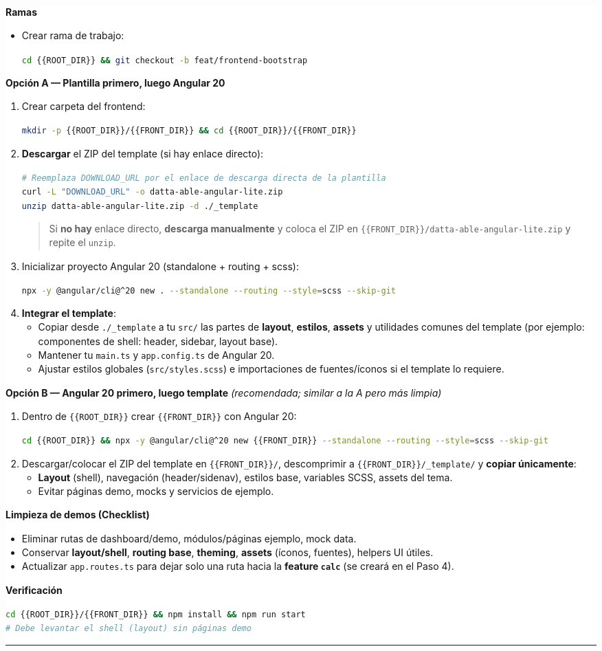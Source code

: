 **Ramas**  
- Crear rama de trabajo:  
  ```bash
  cd {{ROOT_DIR}} && git checkout -b feat/frontend-bootstrap
  ```

**Opción A — Plantilla primero, luego Angular 20**  
1. Crear carpeta del frontend:  
   ```bash
   mkdir -p {{ROOT_DIR}}/{{FRONT_DIR}} && cd {{ROOT_DIR}}/{{FRONT_DIR}} 
   ```
2. **Descargar** el ZIP del template (si hay enlace directo):  
   ```bash
   # Reemplaza DOWNLOAD_URL por el enlace de descarga directa de la plantilla
   curl -L "DOWNLOAD_URL" -o datta-able-angular-lite.zip
   unzip datta-able-angular-lite.zip -d ./_template
   ```
   > Si **no hay** enlace directo, **descarga manualmente** y coloca el ZIP en `{{FRONT_DIR}}/datta-able-angular-lite.zip` y repite el `unzip`.
3. Inicializar proyecto Angular 20 (standalone + routing + scss):  
   ```bash
   npx -y @angular/cli@^20 new . --standalone --routing --style=scss --skip-git
   ```
4. **Integrar el template**:
   - Copiar desde `./_template` a tu `src/` las partes de **layout**, **estilos**, **assets** y utilidades comunes del template (por ejemplo: componentes de shell: header, sidebar, layout base).  
   - Mantener tu `main.ts` y `app.config.ts` de Angular 20.  
   - Ajustar estilos globales (`src/styles.scss`) e importaciones de fuentes/íconos si el template lo requiere.  

**Opción B — Angular 20 primero, luego template** *(recomendada; similar a la A pero más limpia)*  
1. Dentro de `{{ROOT_DIR}}` crear `{{FRONT_DIR}}` con Angular 20:  
   ```bash
   cd {{ROOT_DIR}} && npx -y @angular/cli@^20 new {{FRONT_DIR}} --standalone --routing --style=scss --skip-git
   ```
2. Descargar/colocar el ZIP del template en `{{FRONT_DIR}}/`, descomprimir a `{{FRONT_DIR}}/_template/` y **copiar únicamente**:  
   - **Layout** (shell), navegación (header/sidenav), estilos base, variables SCSS, assets del tema.  
   - Evitar páginas demo, mocks y servicios de ejemplo.  

**Limpieza de demos (Checklist)**  
- Eliminar rutas de dashboard/demo, módulos/páginas ejemplo, mock data.  
- Conservar **layout/shell**, **routing base**, **theming**, **assets** (íconos, fuentes), helpers UI útiles.  
- Actualizar `app.routes.ts` para dejar solo una ruta hacia la **feature `calc`** (se creará en el Paso 4).  

**Verificación**  
```bash
cd {{ROOT_DIR}}/{{FRONT_DIR}} && npm install && npm run start
# Debe levantar el shell (layout) sin páginas demo
```

---
